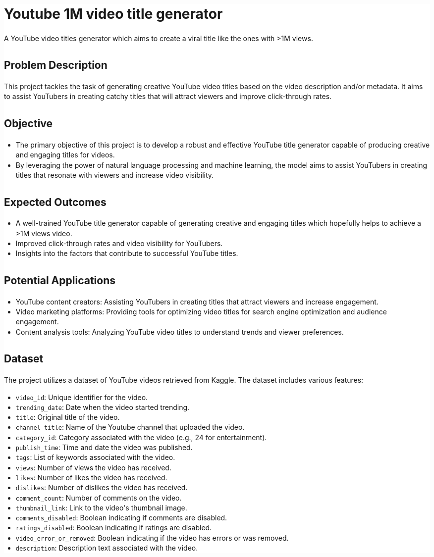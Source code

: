# Youtube 1M video title generator

A YouTube video titles generator which aims to create a viral title like the ones with >1M views.

## Problem Description

This project tackles the task of generating creative YouTube video titles based on the video description and/or metadata. It aims to assist YouTubers in creating catchy titles that will attract viewers and improve click-through rates.

## Objective

- The primary objective of this project is to develop a robust and effective YouTube title generator capable of producing creative and engaging titles for videos.
- By leveraging the power of natural language processing and machine learning, the model aims to assist YouTubers in creating titles that resonate with viewers and increase video visibility.

## Expected Outcomes

- A well-trained YouTube title generator capable of generating creative and engaging titles which hopefully helps to achieve a >1M views video.
- Improved click-through rates and video visibility for YouTubers.
- Insights into the factors that contribute to successful YouTube titles.

## Potential Applications

- YouTube content creators: Assisting YouTubers in creating titles that attract viewers and increase engagement.
- Video marketing platforms: Providing tools for optimizing video titles for search engine optimization and audience engagement.
- Content analysis tools: Analyzing YouTube video titles to understand trends and viewer preferences.

## Dataset

The project utilizes a dataset of YouTube videos retrieved from Kaggle. The dataset includes various features:

- `video_id`: Unique identifier for the video.
- `trending_date`: Date when the video started trending.
- `title`: Original title of the video.
- `channel_title`: Name of the Youtube channel that uploaded the video.
- `category_id`: Category associated with the video (e.g., 24 for entertainment).
- `publish_time`: Time and date the video was published.
- `tags`: List of keywords associated with the video.
- `views`: Number of views the video has received.
- `likes`: Number of likes the video has received.
- `dislikes`: Number of dislikes the video has received.
- `comment_count`: Number of comments on the video.
- `thumbnail_link`: Link to the video's thumbnail image.
- `comments_disabled`: Boolean indicating if comments are disabled.
- `ratings_disabled`: Boolean indicating if ratings are disabled.
- `video_error_or_removed`: Boolean indicating if the video has errors or was removed.
- `description`: Description text associated with the video.

